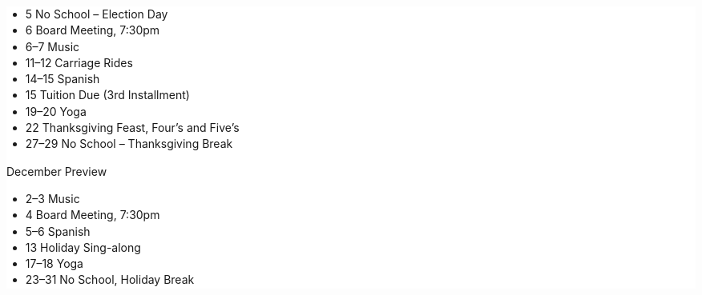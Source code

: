 * 5 No School – Election Day
* 6 Board Meeting, 7:30pm
* 6–7 Music
* 11–12 Carriage Rides
* 14–15 Spanish
* 15 Tuition Due (3rd Installment)
* 19–20 Yoga
* 22 Thanksgiving Feast, Four’s and Five’s
* 27–29 No School – Thanksgiving Break

December Preview

* 2–3 Music
* 4 Board Meeting, 7:30pm
* 5–6 Spanish
* 13 Holiday Sing-along
* 17–18 Yoga
* 23–31 No School, Holiday Break
